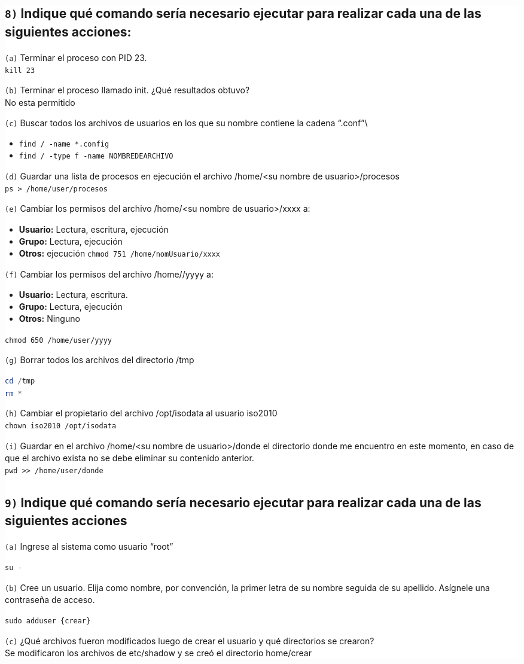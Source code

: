 ## `8)` Indique qué comando sería necesario ejecutar para realizar cada una de las siguientes acciones:

`(a)` Terminar el proceso con PID 23.\
`kill 23`

`(b)` Terminar el proceso llamado init. ¿Qué resultados obtuvo?\
No esta permitido

`(c)` Buscar todos los archivos de usuarios en los que su nombre contiene la cadena “.conf”\
- `find / -name *.config`
- `find / -type f -name NOMBREDEARCHIVO`

`(d)` Guardar una lista de procesos en ejecución el archivo /home/\<su nombre de usuario>/procesos\
`ps > /home/user/procesos`

`(e)` Cambiar los permisos del archivo /home/\<su nombre de usuario>/xxxx a:
- **Usuario:** Lectura, escritura, ejecución
- **Grupo:** Lectura, ejecución
- **Otros:** ejecución
`chmod 751 /home/nomUsuario/xxxx`

`(f)` Cambiar los permisos del archivo /home/<su nombre de usuario>/yyyy a:
- **Usuario:** Lectura, escritura.
- **Grupo:** Lectura, ejecución
- **Otros:** Ninguno

`chmod 650 /home/user/yyyy`

`(g)` Borrar todos los archivos del directorio /tmp
```powershell
cd /tmp
rm *
```

`(h)` Cambiar el propietario del archivo /opt/isodata al usuario iso2010\
`chown iso2010 /opt/isodata`

`(i)` Guardar en el archivo /home/\<su nombre de usuario>/donde el directorio donde me encuentro en este momento, en caso de que el archivo exista no se debe eliminar su contenido anterior.\
`pwd >> /home/user/donde`

## `9)` Indique qué comando sería necesario ejecutar para realizar cada una de las siguientes acciones

`(a)` Ingrese al sistema como usuario “root”
```powershell
su -
```
`(b)` Cree un usuario. Elija como nombre, por convención, la primer letra de su nombre seguida de su apellido. Asígnele una contraseña de acceso.
```shell
sudo adduser {crear}
```
`(c)` ¿Qué archivos fueron modificados luego de crear el usuario y qué directorios se crearon?\
Se modificaron los archivos de etc/shadow y se creó el directorio home/crear
